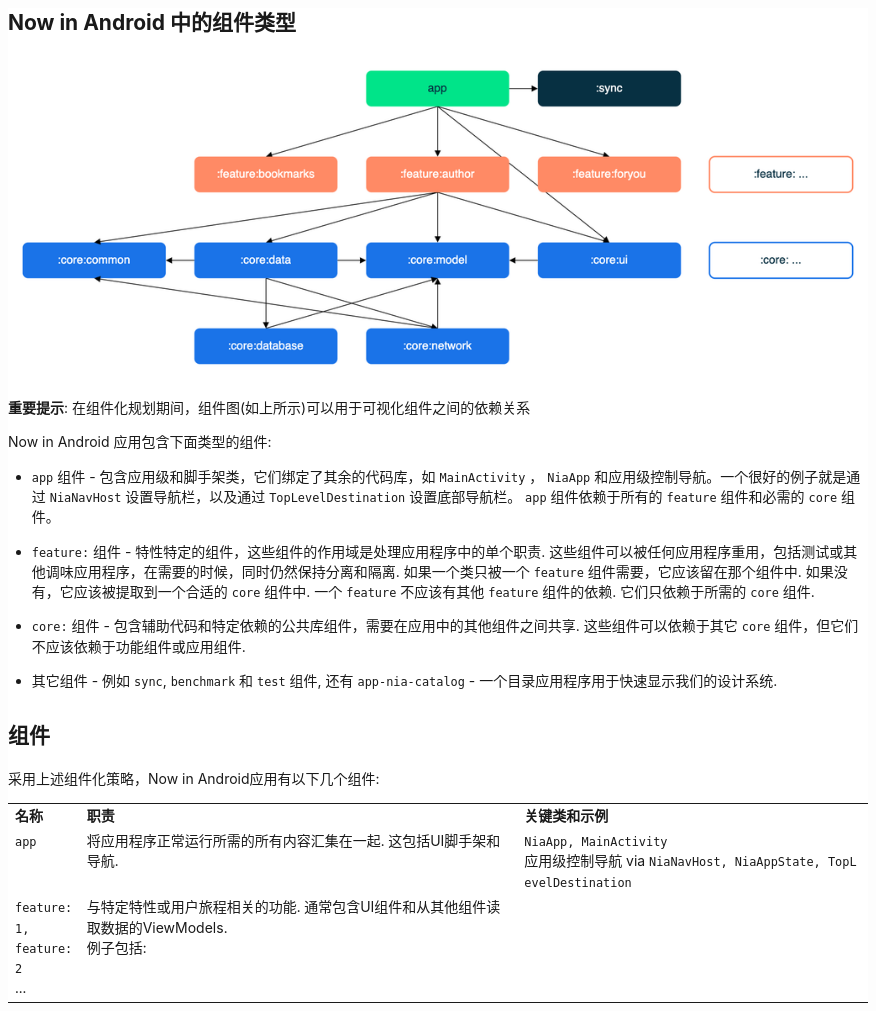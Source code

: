 
## Now in Android 中的组件类型

![Now in Android 中组件的依赖关系](images/modularization-graph.drawio.png "Now in Android 中组件的依赖关系")

**重要提示**: 在组件化规划期间，组件图(如上所示)可以用于可视化组件之间的依赖关系

 Now in Android 应用包含下面类型的组件:

*  `app` 组件 - 包含应用级和脚手架类，它们绑定了其余的代码库，如 `MainActivity` ，  `NiaApp` 和应用级控制导航。一个很好的例子就是通过 `NiaNavHost` 设置导航栏，以及通过 `TopLevelDestination` 设置底部导航栏。 `app` 组件依赖于所有的 `feature` 组件和必需的 `core` 组件。

* `feature:` 组件 - 特性特定的组件，这些组件的作用域是处理应用程序中的单个职责. 这些组件可以被任何应用程序重用，包括测试或其他调味应用程序，在需要的时候，同时仍然保持分离和隔离. 如果一个类只被一个 `feature` 组件需要，它应该留在那个组件中. 如果没有，它应该被提取到一个合适的 `core` 组件中. 一个 `feature` 不应该有其他 `feature` 组件的依赖. 它们只依赖于所需的 `core` 组件.

* `core:` 组件 - 包含辅助代码和特定依赖的公共库组件，需要在应用中的其他组件之间共享. 这些组件可以依赖于其它 `core` 组件，但它们不应该依赖于功能组件或应用组件.

* 其它组件 - 例如 `sync`, `benchmark` 和 `test` 组件, 还有 `app-nia-catalog` - 一个目录应用程序用于快速显示我们的设计系统.


## 组件

采用上述组件化策略，Now in Android应用有以下几个组件:

<table>
  <tr>
   <td><strong>名称</strong>
   </td>
   <td><strong>职责</strong>
   </td>
   <td><strong>关键类和示例</strong>
   </td>
  </tr>
  <tr>
   <td><code>app</code>
   </td>
   <td>将应用程序正常运行所需的所有内容汇集在一起. 这包括UI脚手架和导航. 
   </td>
   <td><code>NiaApp, MainActivity</code><br>
   应用级控制导航 via <code>NiaNavHost, NiaAppState, TopLevelDestination</code>
   </td>
  </tr>
  <tr>
   <td><code>feature:1,</code><br>
   <code>feature:2</code><br>
   ...
   </td>
   <td>与特定特性或用户旅程相关的功能. 通常包含UI组件和从其他组件读取数据的ViewModels.<br>
   例子包括:<br>